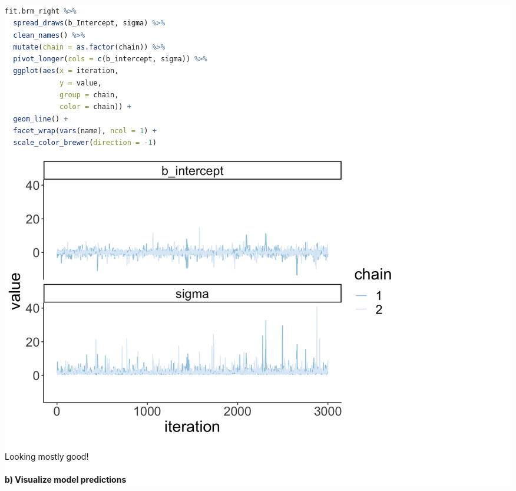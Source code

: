 
```r
fit.brm_right %>% 
  spread_draws(b_Intercept, sigma) %>% 
  clean_names() %>% 
  mutate(chain = as.factor(chain)) %>% 
  pivot_longer(cols = c(b_intercept, sigma)) %>% 
  ggplot(aes(x = iteration,
             y = value,
             group = chain,
             color = chain)) + 
  geom_line() + 
  facet_wrap(vars(name), ncol = 1) + 
  scale_color_brewer(direction = -1)
```

<img src="22-bayesian_data_analysis2_files/figure-html/unnamed-chunk-21-1.png" width="672" />

Looking mostly good!

#### b) Visualize model predictions
